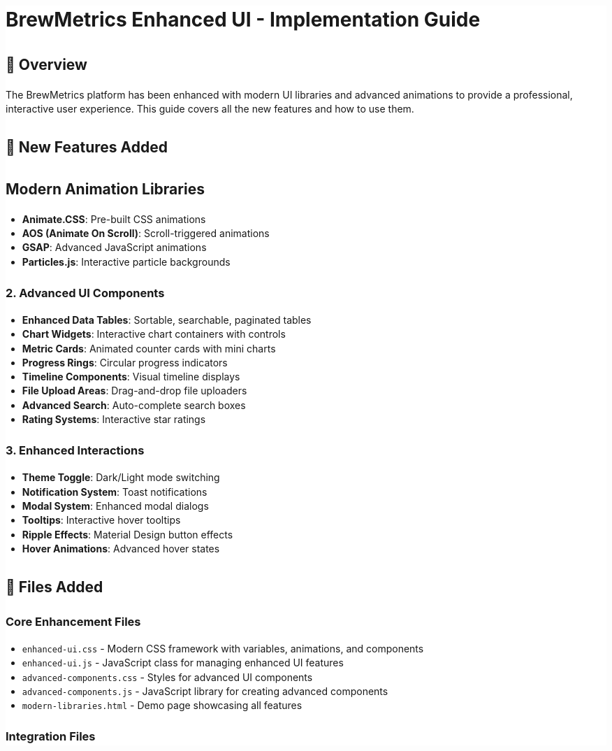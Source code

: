 # BrewMetrics Enhanced UI - Implementation Guide

## 🎨 Overview

The BrewMetrics platform has been enhanced with modern UI libraries and advanced animations to provide a professional, interactive user experience. This guide covers all the new features and how to use them.

## 🚀 New Features Added

## Modern Animation Libraries

- **Animate.CSS**: Pre-built CSS animations
- **AOS (Animate On Scroll)**: Scroll-triggered animations
- **GSAP**: Advanced JavaScript animations
- **Particles.js**: Interactive particle backgrounds

### 2. Advanced UI Components

- **Enhanced Data Tables**: Sortable, searchable, paginated tables
- **Chart Widgets**: Interactive chart containers with controls
- **Metric Cards**: Animated counter cards with mini charts
- **Progress Rings**: Circular progress indicators
- **Timeline Components**: Visual timeline displays
- **File Upload Areas**: Drag-and-drop file uploaders
- **Advanced Search**: Auto-complete search boxes
- **Rating Systems**: Interactive star ratings

### 3. Enhanced Interactions

- **Theme Toggle**: Dark/Light mode switching
- **Notification System**: Toast notifications
- **Modal System**: Enhanced modal dialogs
- **Tooltips**: Interactive hover tooltips
- **Ripple Effects**: Material Design button effects
- **Hover Animations**: Advanced hover states

## 📁 Files Added

### Core Enhancement Files

- `enhanced-ui.css` - Modern CSS framework with variables, animations, and components
- `enhanced-ui.js` - JavaScript class for managing enhanced UI features
- `advanced-components.css` - Styles for advanced UI components
- `advanced-components.js` - JavaScript library for creating advanced components
- `modern-libraries.html` - Demo page showcasing all features

### Integration Files
